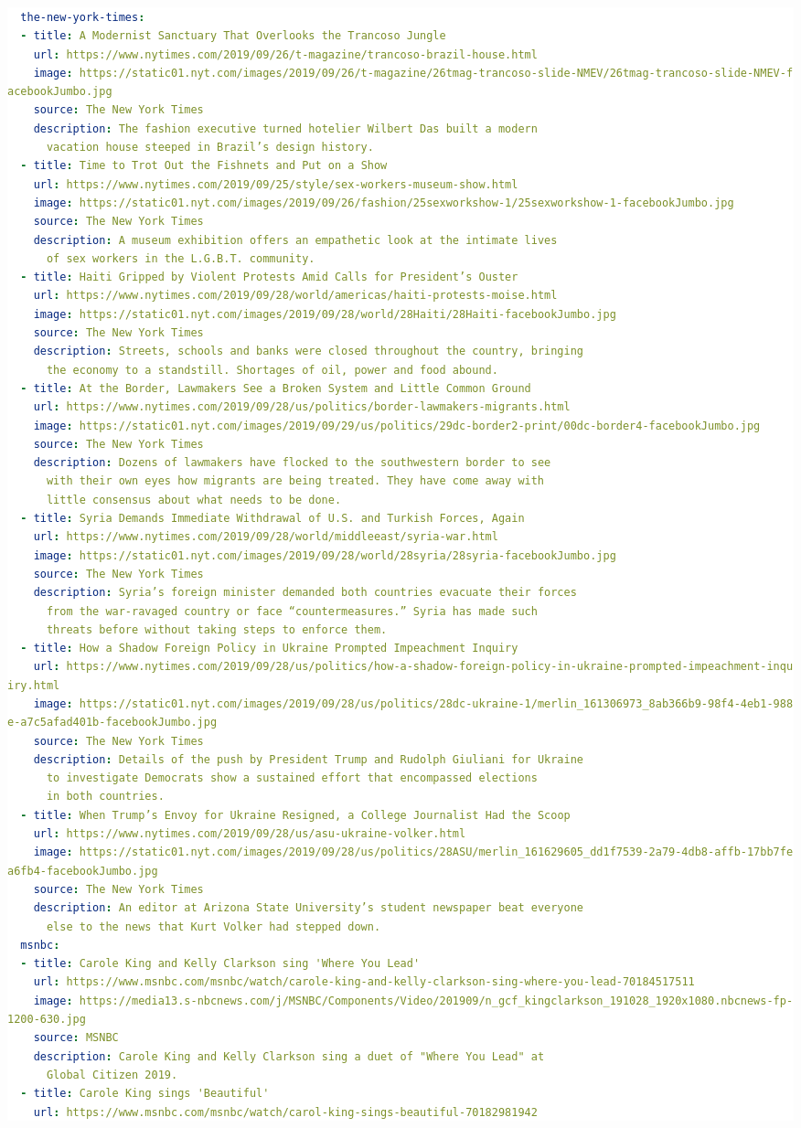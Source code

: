 ```yaml
  the-new-york-times:
  - title: A Modernist Sanctuary That Overlooks the Trancoso Jungle
    url: https://www.nytimes.com/2019/09/26/t-magazine/trancoso-brazil-house.html
    image: https://static01.nyt.com/images/2019/09/26/t-magazine/26tmag-trancoso-slide-NMEV/26tmag-trancoso-slide-NMEV-facebookJumbo.jpg
    source: The New York Times
    description: The fashion executive turned hotelier Wilbert Das built a modern
      vacation house steeped in Brazil’s design history.
  - title: Time to Trot Out the Fishnets and Put on a Show
    url: https://www.nytimes.com/2019/09/25/style/sex-workers-museum-show.html
    image: https://static01.nyt.com/images/2019/09/26/fashion/25sexworkshow-1/25sexworkshow-1-facebookJumbo.jpg
    source: The New York Times
    description: A museum exhibition offers an empathetic look at the intimate lives
      of sex workers in the L.G.B.T. community.
  - title: Haiti Gripped by Violent Protests Amid Calls for President’s Ouster
    url: https://www.nytimes.com/2019/09/28/world/americas/haiti-protests-moise.html
    image: https://static01.nyt.com/images/2019/09/28/world/28Haiti/28Haiti-facebookJumbo.jpg
    source: The New York Times
    description: Streets, schools and banks were closed throughout the country, bringing
      the economy to a standstill. Shortages of oil, power and food abound.
  - title: At the Border, Lawmakers See a Broken System and Little Common Ground
    url: https://www.nytimes.com/2019/09/28/us/politics/border-lawmakers-migrants.html
    image: https://static01.nyt.com/images/2019/09/29/us/politics/29dc-border2-print/00dc-border4-facebookJumbo.jpg
    source: The New York Times
    description: Dozens of lawmakers have flocked to the southwestern border to see
      with their own eyes how migrants are being treated. They have come away with
      little consensus about what needs to be done.
  - title: Syria Demands Immediate Withdrawal of U.S. and Turkish Forces, Again
    url: https://www.nytimes.com/2019/09/28/world/middleeast/syria-war.html
    image: https://static01.nyt.com/images/2019/09/28/world/28syria/28syria-facebookJumbo.jpg
    source: The New York Times
    description: Syria’s foreign minister demanded both countries evacuate their forces
      from the war-ravaged country or face “countermeasures.” Syria has made such
      threats before without taking steps to enforce them.
  - title: How a Shadow Foreign Policy in Ukraine Prompted Impeachment Inquiry
    url: https://www.nytimes.com/2019/09/28/us/politics/how-a-shadow-foreign-policy-in-ukraine-prompted-impeachment-inquiry.html
    image: https://static01.nyt.com/images/2019/09/28/us/politics/28dc-ukraine-1/merlin_161306973_8ab366b9-98f4-4eb1-988e-a7c5afad401b-facebookJumbo.jpg
    source: The New York Times
    description: Details of the push by President Trump and Rudolph Giuliani for Ukraine
      to investigate Democrats show a sustained effort that encompassed elections
      in both countries.
  - title: When Trump’s Envoy for Ukraine Resigned, a College Journalist Had the Scoop
    url: https://www.nytimes.com/2019/09/28/us/asu-ukraine-volker.html
    image: https://static01.nyt.com/images/2019/09/28/us/politics/28ASU/merlin_161629605_dd1f7539-2a79-4db8-affb-17bb7fea6fb4-facebookJumbo.jpg
    source: The New York Times
    description: An editor at Arizona State University’s student newspaper beat everyone
      else to the news that Kurt Volker had stepped down.
  msnbc:
  - title: Carole King and Kelly Clarkson sing 'Where You Lead'
    url: https://www.msnbc.com/msnbc/watch/carole-king-and-kelly-clarkson-sing-where-you-lead-70184517511
    image: https://media13.s-nbcnews.com/j/MSNBC/Components/Video/201909/n_gcf_kingclarkson_191028_1920x1080.nbcnews-fp-1200-630.jpg
    source: MSNBC
    description: Carole King and Kelly Clarkson sing a duet of "Where You Lead" at
      Global Citizen 2019.
  - title: Carole King sings 'Beautiful'
    url: https://www.msnbc.com/msnbc/watch/carol-king-sings-beautiful-70182981942
```